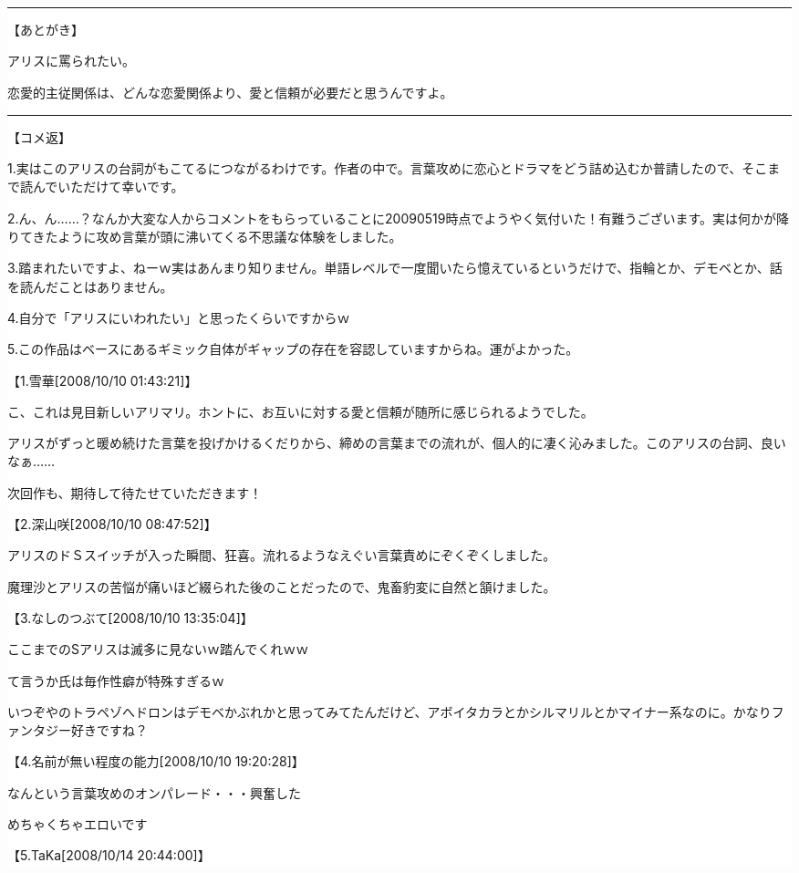 



<div class="afterword">

--------------------------------------------------------------------------------------------

【あとがき】



アリスに罵られたい。

恋愛的主従関係は、どんな恋愛関係より、愛と信頼が必要だと思うんですよ。

--------------------------------------------------------

【コメ返】

1.実はこのアリスの台詞がもこてるにつながるわけです。作者の中で。言葉攻めに恋心とドラマをどう詰め込むか普請したので、そこまで読んでいただけて幸いです。

2.ん、ん……？なんか大変な人からコメントをもらっていることに20090519時点でようやく気付いた！有難うございます。実は何かが降りてきたように攻め言葉が頭に沸いてくる不思議な体験をしました。

3.踏まれたいですよ、ねーｗ実はあんまり知りません。単語レベルで一度聞いたら憶えているというだけで、指輪とか、デモベとか、話を読んだことはありません。

4.自分で「アリスにいわれたい」と思ったくらいですからｗ

5.この作品はベースにあるギミック自体がギャップの存在を容認していますからね。運がよかった。

</div>





<div class="comments">

【1.雪華[2008/10/10 01:43:21]】

こ、これは見目新しいアリマリ。ホントに、お互いに対する愛と信頼が随所に感じられるようでした。

アリスがずっと暖め続けた言葉を投げかけるくだりから、締めの言葉までの流れが、個人的に凄く沁みました。このアリスの台詞、良いなぁ……

次回作も、期待して待たせていただきます！

【2.深山咲[2008/10/10 08:47:52]】

アリスのドＳスイッチが入った瞬間、狂喜。流れるようなえぐい言葉責めにぞくぞくしました。

魔理沙とアリスの苦悩が痛いほど綴られた後のことだったので、鬼畜豹変に自然と頷けました。

【3.なしのつぶて[2008/10/10 13:35:04]】

ここまでのSアリスは滅多に見ないｗ踏んでくれｗｗ

て言うか氏は毎作性癖が特殊すぎるｗ



いつぞやのトラペゾへドロンはデモベかぶれかと思ってみてたんだけど、アボイタカラとかシルマリルとかマイナー系なのに。かなりファンタジー好きですね？

【4.名前が無い程度の能力[2008/10/10 19:20:28]】

なんという言葉攻めのオンパレード・・・興奮した

めちゃくちゃエロいです

【5.TaKa[2008/10/14 20:44:00]】

